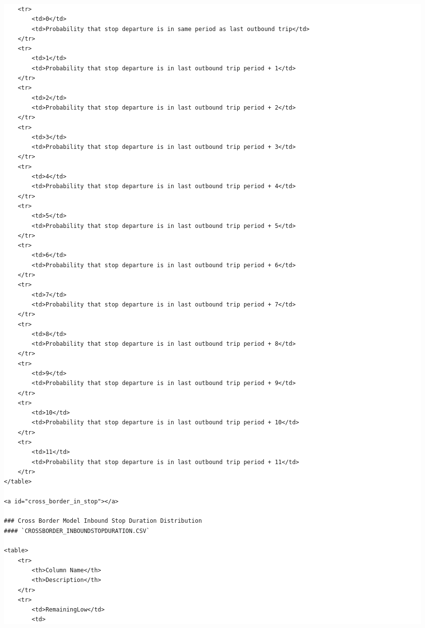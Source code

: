 ```
    <tr>
        <td>0</td>
        <td>Probability that stop departure is in same period as last outbound trip</td>
    </tr>
    <tr>
        <td>1</td>
        <td>Probability that stop departure is in last outbound trip period + 1</td>
    </tr>
    <tr>
        <td>2</td>
        <td>Probability that stop departure is in last outbound trip period + 2</td>
    </tr>
    <tr>
        <td>3</td>
        <td>Probability that stop departure is in last outbound trip period + 3</td>
    </tr>
    <tr>
        <td>4</td>
        <td>Probability that stop departure is in last outbound trip period + 4</td>
    </tr>
    <tr>
        <td>5</td>
        <td>Probability that stop departure is in last outbound trip period + 5</td>
    </tr>
    <tr>
        <td>6</td>
        <td>Probability that stop departure is in last outbound trip period + 6</td>
    </tr>
    <tr>
        <td>7</td>
        <td>Probability that stop departure is in last outbound trip period + 7</td>
    </tr>
    <tr>
        <td>8</td>
        <td>Probability that stop departure is in last outbound trip period + 8</td>
    </tr>
    <tr>
        <td>9</td>
        <td>Probability that stop departure is in last outbound trip period + 9</td>
    </tr>
    <tr>
        <td>10</td>
        <td>Probability that stop departure is in last outbound trip period + 10</td>
    </tr>
    <tr>
        <td>11</td>
        <td>Probability that stop departure is in last outbound trip period + 11</td>
    </tr>
</table>

<a id="cross_border_in_stop"></a>

### Cross Border Model Inbound Stop Duration Distribution
#### `CROSSBORDER_INBOUNDSTOPDURATION.CSV`

<table>
    <tr>
        <th>Column Name</th>
        <th>Description</th>
    </tr>
    <tr>
        <td>RemainingLow</td>
        <td>
```